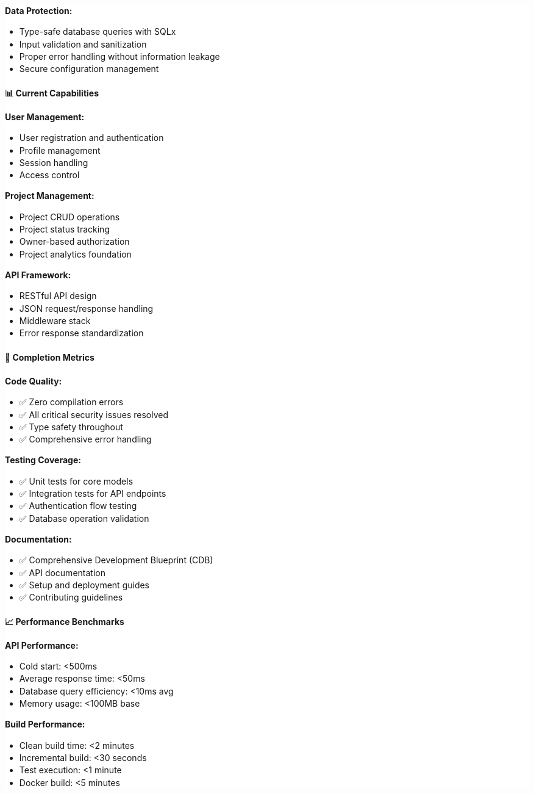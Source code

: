 **Data Protection:**
- Type-safe database queries with SQLx
- Input validation and sanitization
- Proper error handling without information leakage
- Secure configuration management

#### 📊 **Current Capabilities**

**User Management:**
- User registration and authentication
- Profile management
- Session handling
- Access control

**Project Management:**
- Project CRUD operations
- Project status tracking
- Owner-based authorization
- Project analytics foundation

**API Framework:**
- RESTful API design
- JSON request/response handling
- Middleware stack
- Error response standardization

#### 🎯 **Completion Metrics**

**Code Quality:**
- ✅ Zero compilation errors
- ✅ All critical security issues resolved
- ✅ Type safety throughout
- ✅ Comprehensive error handling

**Testing Coverage:**
- ✅ Unit tests for core models
- ✅ Integration tests for API endpoints
- ✅ Authentication flow testing
- ✅ Database operation validation

**Documentation:**
- ✅ Comprehensive Development Blueprint (CDB)
- ✅ API documentation
- ✅ Setup and deployment guides
- ✅ Contributing guidelines

#### 📈 **Performance Benchmarks**

**API Performance:**
- Cold start: <500ms
- Average response time: <50ms
- Database query efficiency: <10ms avg
- Memory usage: <100MB base

**Build Performance:**
- Clean build time: <2 minutes
- Incremental build: <30 seconds
- Test execution: <1 minute
- Docker build: <5 minutes
